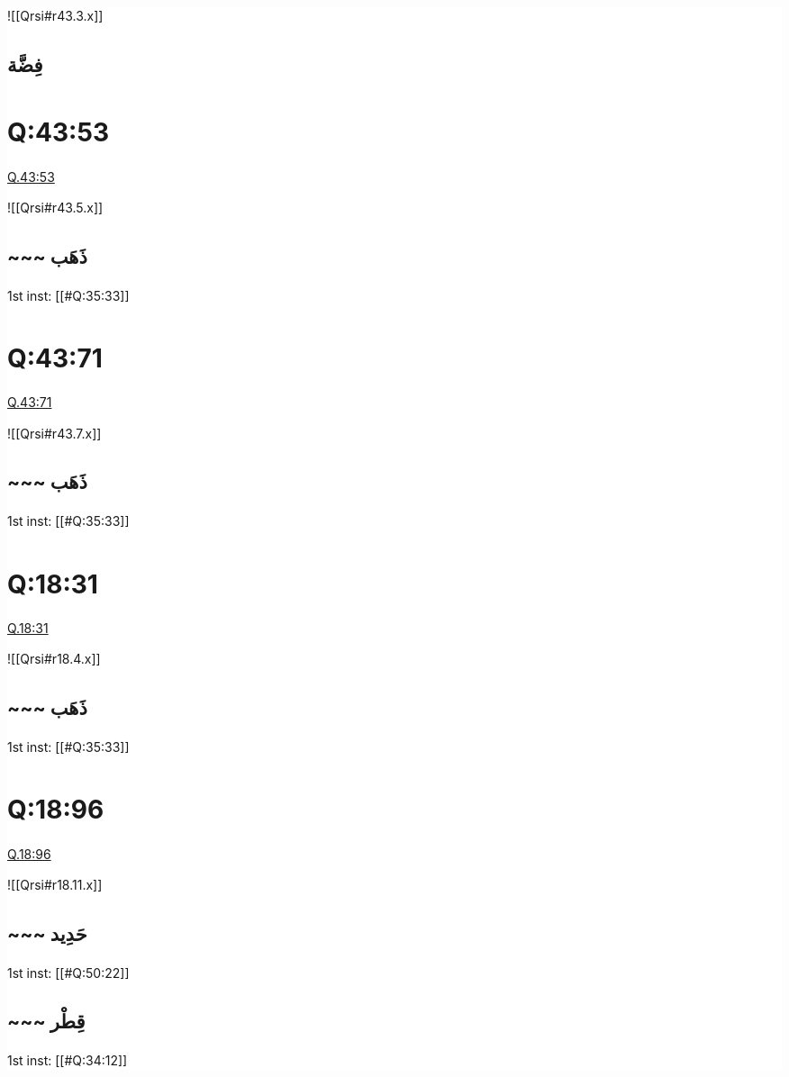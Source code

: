 ![[Qrsi#r43.3.x]]

## فِضَّة


# Q:43:53
[Q.43:53](https://quran.com/43:53/tafsirs/ar-tafsir-al-tabari)

![[Qrsi#r43.5.x]]

## ~~~ ذَهَب
1st inst: [[#Q:35:33]]


# Q:43:71
[Q.43:71](https://quran.com/43:71/tafsirs/ar-tafsir-al-tabari)

![[Qrsi#r43.7.x]]

## ~~~ ذَهَب
1st inst: [[#Q:35:33]]


# Q:18:31
[Q.18:31](https://quran.com/18:31/tafsirs/ar-tafsir-al-tabari)

![[Qrsi#r18.4.x]]

## ~~~ ذَهَب
1st inst: [[#Q:35:33]]


# Q:18:96
[Q.18:96](https://quran.com/18:96/tafsirs/ar-tafsir-al-tabari)

![[Qrsi#r18.11.x]]

## ~~~ حَدِيد
1st inst: [[#Q:50:22]]


## ~~~ قِطْر
1st inst: [[#Q:34:12]]
